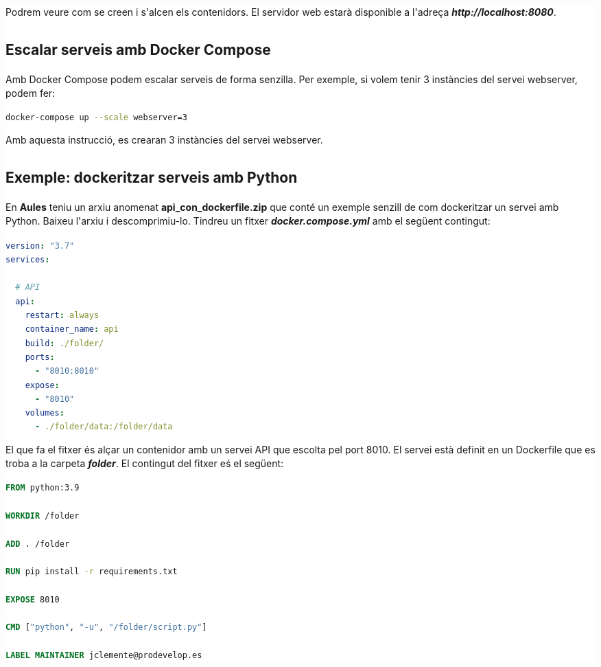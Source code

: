 Podrem veure com se creen i s'alcen els contenidors. El servidor web estarà disponible a l'adreça ***http://localhost:8080***.

## Escalar serveis amb Docker Compose

Amb Docker Compose podem escalar serveis de forma senzilla. Per exemple, si volem tenir 3 instàncies del servei webserver, podem fer:

```bash
docker-compose up --scale webserver=3
```

Amb aquesta instrucció, es crearan 3 instàncies del servei webserver.

## Exemple: dockeritzar serveis amb Python

En **Aules** teniu un arxiu anomenat **api_con_dockerfile.zip** que conté un exemple senzill de com dockeritzar un servei amb Python. Baixeu l'arxiu i descomprimiu-lo. Tindreu un fitxer ***docker.compose.yml*** amb el següent contingut:

```yaml
version: "3.7"
services:

  # API 
  api:
    restart: always
    container_name: api
    build: ./folder/
    ports:
      - "8010:8010"
    expose:
      - "8010"
    volumes:
      - ./folder/data:/folder/data
```

El que fa el fitxer és alçar un contenidor amb un servei API que escolta pel port 8010. El servei està definit en un Dockerfile que es troba a la carpeta ***folder***. El contingut del fitxer eś el següent:

```Dockerfile
FROM python:3.9

WORKDIR /folder

ADD . /folder

RUN pip install -r requirements.txt

EXPOSE 8010

CMD ["python", "-u", "/folder/script.py"]

LABEL MAINTAINER jclemente@prodevelop.es
```
